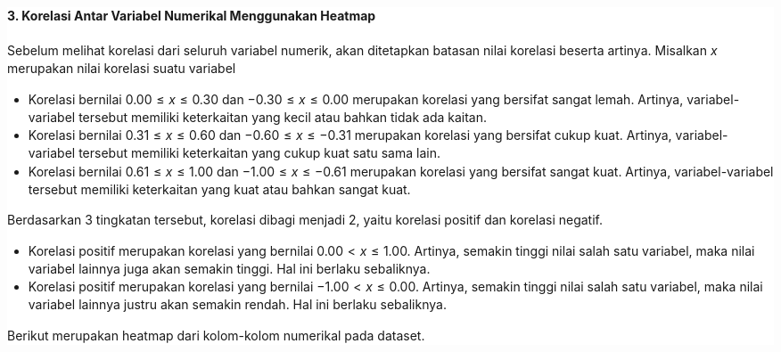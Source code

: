 #### 3. Korelasi Antar Variabel Numerikal Menggunakan Heatmap

Sebelum melihat korelasi dari seluruh variabel numerik, akan ditetapkan batasan nilai korelasi beserta artinya. Misalkan $x$ merupakan nilai korelasi suatu variabel
* Korelasi bernilai $0.00 \leq x \leq 0.30$ dan $-0.30 \leq x \leq 0.00$ merupakan korelasi yang bersifat sangat lemah. Artinya, variabel-variabel tersebut memiliki keterkaitan yang kecil atau bahkan tidak ada kaitan.
* Korelasi bernilai $0.31 \leq x \leq 0.60$ dan $-0.60 \leq x \leq -0.31$ merupakan korelasi yang bersifat cukup kuat. Artinya, variabel-variabel tersebut memiliki keterkaitan yang cukup kuat satu sama lain.
* Korelasi bernilai $0.61 \leq x \leq 1.00$ dan $-1.00 \leq x \leq -0.61$ merupakan korelasi yang bersifat sangat kuat. Artinya, variabel-variabel tersebut memiliki keterkaitan yang kuat atau bahkan sangat kuat.

Berdasarkan 3 tingkatan tersebut, korelasi dibagi menjadi 2, yaitu korelasi positif dan korelasi negatif.
* Korelasi positif merupakan korelasi yang bernilai $0.00 <x \leq 1.00$. Artinya, semakin tinggi nilai salah satu variabel, maka nilai variabel lainnya juga akan semakin tinggi. Hal ini berlaku sebaliknya.
* Korelasi positif merupakan korelasi yang bernilai $-1.00 <x \leq 0.00$. Artinya, semakin tinggi nilai salah satu variabel, maka nilai variabel lainnya justru akan semakin rendah. Hal ini berlaku sebaliknya.

Berikut merupakan heatmap dari kolom-kolom numerikal pada dataset.
